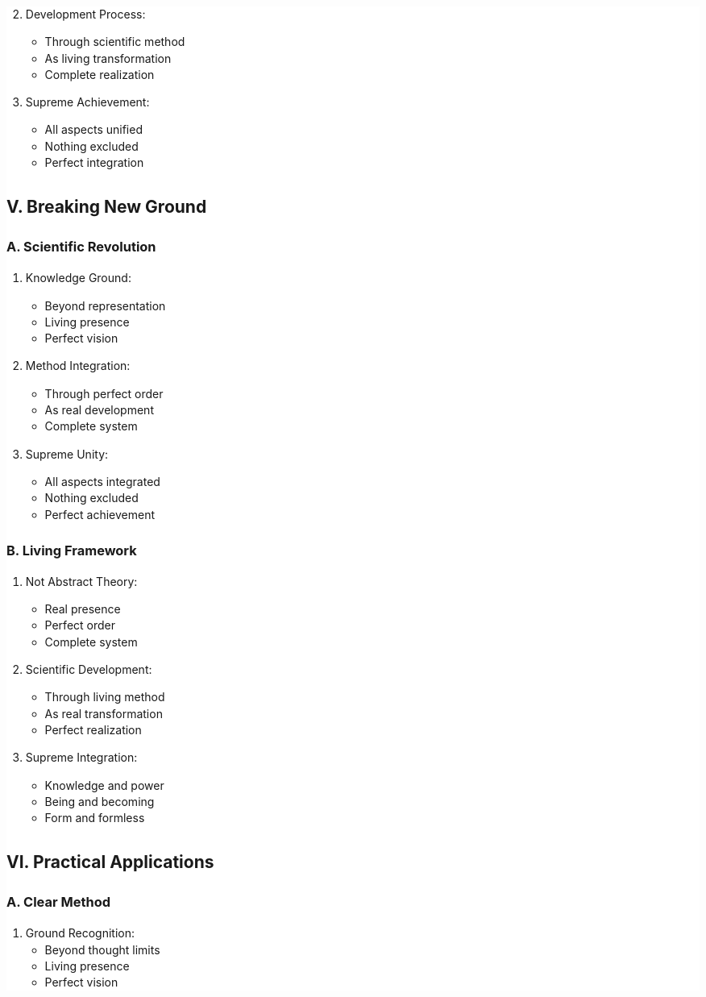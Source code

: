 2. Development Process:
   - Through scientific method
   - As living transformation
   - Complete realization

3. Supreme Achievement:
   - All aspects unified
   - Nothing excluded
   - Perfect integration

## V. Breaking New Ground

### A. Scientific Revolution
1. Knowledge Ground:
   - Beyond representation
   - Living presence
   - Perfect vision

2. Method Integration:
   - Through perfect order
   - As real development
   - Complete system

3. Supreme Unity:
   - All aspects integrated
   - Nothing excluded
   - Perfect achievement

### B. Living Framework
1. Not Abstract Theory:
   - Real presence
   - Perfect order
   - Complete system

2. Scientific Development:
   - Through living method
   - As real transformation
   - Perfect realization

3. Supreme Integration:
   - Knowledge and power
   - Being and becoming
   - Form and formless

## VI. Practical Applications

### A. Clear Method
1. Ground Recognition:
   - Beyond thought limits
   - Living presence
   - Perfect vision
